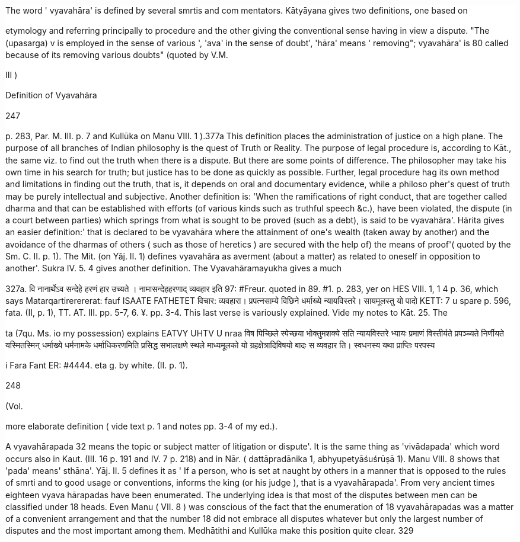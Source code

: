 The word ' vyavahāra' is defined by several smrtis and com mentators. Kātyāyana gives two definitions, one based on 

etymology and referring principally to procedure and the other giving the conventional sense having in view a dispute. "The (upasarga) v is employed in the sense of various ', 'ava' in the sense of doubt', 'hāra' means ' removing"; vyavahāra' is 80 called because of its removing various doubts" (quoted by V.M. 

III ) 

Definition of Vyavahāra 

247 

p. 283, Par. M. III. p. 7 and Kullūka on Manu VIII. 1 ).377a This definition places the administration of justice on a high plane. The purpose of all branches of Indian philosophy is the quest of Truth or Reality. The purpose of legal procedure is, according to Kāt., the same viz. to find out the truth when there is a dispute. But there are some points of difference. The philosopher may take his own time in his search for truth; but justice has to be done as quickly as possible. Further, legal procedure hag its own method and limitations in finding out the truth, that is, it depends on oral and documentary evidence, while a philoso pher's quest of truth may be purely intellectual and subjective. Another definition is: 'When the ramifications of right conduct, that are together called dharma and that can be established with efforts (of various kinds such as truthful speech &c.), have been violated, the dispute (in a court between parties) which springs from what is sought to be proved (such as a debt), is said to be vyavahāra'. Hārita gives an easier definition:' that is declared to be vyavahāra where the attainment of one's wealth (taken away by another) and the avoidance of the dharmas of others ( such as those of heretics ) are secured with the help of) the means of proof'( quoted by the Sm. C. II. p. 1). The Mit. (on Yāj. II. 1) defines vyavahāra as averment (about a matter) as related to oneself in opposition to another'. Sukra IV. 5. 4 gives another definition. The Vyavahāramayukha gives a much 

327a. वि नानार्थेऽव सन्देहे हरणं हार उच्यते । नामासन्देहहरणाद् व्यवहार इति 97: \#Freur. quoted in 89. \#1. p. 283, yer on HES VIII. 1, 1 4 p. 36, which says Matarqartirerererat: fauf ISAATE FATHETET विचार: व्यवहारा। प्रपत्नसाम्ये विछिने धर्माख्ये न्यायविस्तरे। सायमूलस्तु यो पादो KETT: 7 u spare p. 596, fata. (II, p. 1), TT. AT. III. pp. 5-7, 6. ¥. pp. 3-4. This last verse is variously explained. Vide my notes to Kāt. 25. The 

ta (7qu. Ms. io my possession) explains EATVY UHTV U nraa विष पिच्छिले स्पेच्छया भोक्तुमशक्ये सति न्यायविस्तरे भ्यायः प्रमाणं विस्तीर्यते प्रपञ्च्यते निर्णीयते यस्मितस्मिन् धर्माख्ये धर्मनामके धर्माधिकरणमिति प्रसिद्ध सभालक्षणे स्थले माध्यमूलको यो ग्रहक्षेत्रादिविषयो बादः स व्यवहार ति। स्वधनस्य यथा प्राप्तिः परपस्य 

i Fara Fant ER: \#4444. eta g. by white. (II. p. 1). 

248 



(Vol. 

more elaborate definition ( vide text p. 1 and notes pp. 3-4 of my ed.). 

A vyavahārapada 32 means the topic or subject matter of litigation or dispute'. It is the same thing as 'vivādapada' which word occurs also in Kaut. (III. 16 p. 191 and IV. 7 p. 218) and in Nār. ( dattāpradānika 1, abhyupetyāśuśrūṣā 1). Manu VIII. 8 shows that 'pada' means' sthāna'. Yāj. II. 5 defines it as ' If a person, who is set at naught by others in a manner that is opposed to the rules of smrti and to good usage or conventions, informs the king (or his judge ), that is a vyavahārapada'. From very ancient times eighteen vyava hārapadas have been enumerated. The underlying idea is that most of the disputes between men can be classified under 18 heads. Even Manu ( VII. 8 ) was conscious of the fact that the enumeration of 18 vyavahārapadas was a matter of a convenient arrangement and that the number 18 did not embrace all disputes whatever but only the largest number of disputes and the most important among them. Medhātithi and Kullūka make this position quite clear. 329 
